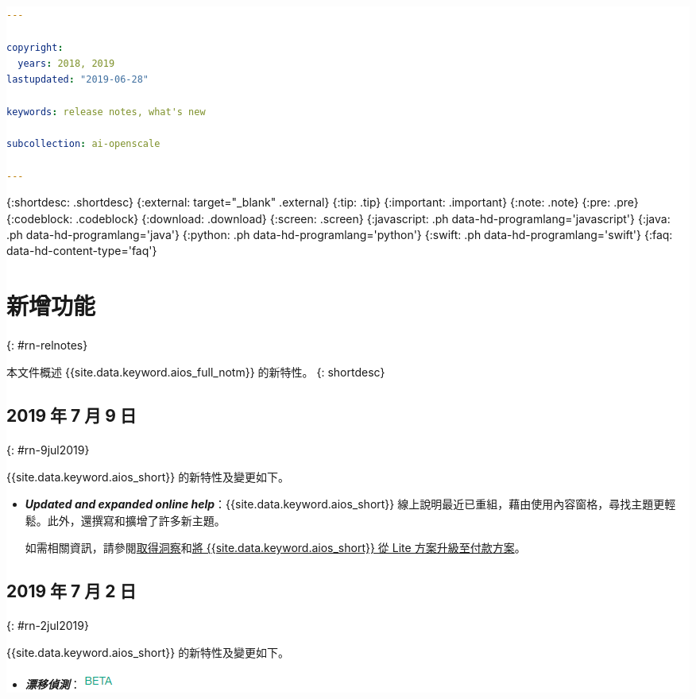 ```yaml
---

copyright:
  years: 2018, 2019
lastupdated: "2019-06-28"

keywords: release notes, what's new 

subcollection: ai-openscale

---
```


{:shortdesc: .shortdesc}
{:external: target="_blank" .external}
{:tip: .tip}
{:important: .important}
{:note: .note}
{:pre: .pre}
{:codeblock: .codeblock}
{:download: .download}
{:screen: .screen}
{:javascript: .ph data-hd-programlang='javascript'}
{:java: .ph data-hd-programlang='java'}
{:python: .ph data-hd-programlang='python'}
{:swift: .ph data-hd-programlang='swift'}
{:faq: data-hd-content-type='faq'}

# 新增功能
{: #rn-relnotes}

本文件概述 {{site.data.keyword.aios_full_notm}} 的新特性。
{: shortdesc}

## 2019 年 7 月 9 日
{: #rn-9jul2019}

{{site.data.keyword.aios_short}} 的新特性及變更如下。

- __*Updated and expanded online help*__：{{site.data.keyword.aios_short}} 線上說明最近已重組，藉由使用內容窗格，尋找主題更輕鬆。此外，還撰寫和擴增了許多新主題。

   如需相關資訊，請參閱[取得洞察](/docs/services/ai-openscale?topic=ai-openscale-io-ov)和[將  {{site.data.keyword.aios_short}} 從 Lite 方案升級至付款方案](/docs/services/ai-openscale?topic=ai-openscale-cf-upgrade)。
   
## 2019 年 7 月 2 日
{: #rn-2jul2019}

{{site.data.keyword.aios_short}} 的新特性及變更如下。

- __*漂移偵測*__：![測試版標記](images/beta.png)
